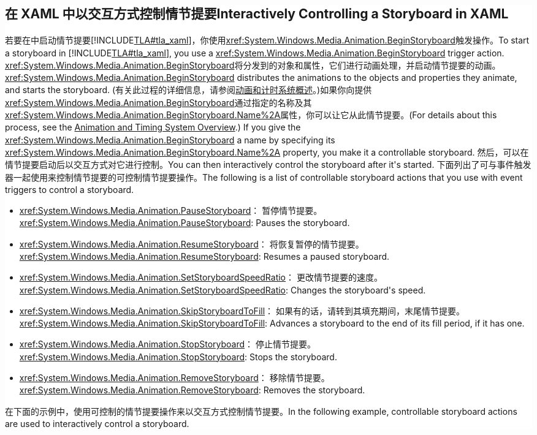 <a name="controllable_storyboards"></a>   
## <a name="interactively-controlling-a-storyboard-in-xaml"></a><span data-ttu-id="c482b-258">在 XAML 中以交互方式控制情节提要</span><span class="sxs-lookup"><span data-stu-id="c482b-258">Interactively Controlling a Storyboard in XAML</span></span>  
 <span data-ttu-id="c482b-259">若要在中启动情节提要[!INCLUDE[TLA#tla_xaml](../../../../includes/tlasharptla-xaml-md.md)]，你使用<xref:System.Windows.Media.Animation.BeginStoryboard>触发操作。</span><span class="sxs-lookup"><span data-stu-id="c482b-259">To start a storyboard in [!INCLUDE[TLA#tla_xaml](../../../../includes/tlasharptla-xaml-md.md)], you use a <xref:System.Windows.Media.Animation.BeginStoryboard> trigger action.</span></span> <span data-ttu-id="c482b-260"><xref:System.Windows.Media.Animation.BeginStoryboard>将分发到的对象和属性，它们进行动画处理，并启动情节提要的动画。</span><span class="sxs-lookup"><span data-stu-id="c482b-260"><xref:System.Windows.Media.Animation.BeginStoryboard> distributes the animations to the objects and properties they animate, and starts the storyboard.</span></span> <span data-ttu-id="c482b-261">(有关此过程的详细信息，请参阅[动画和计时系统概述](../../../../docs/framework/wpf/graphics-multimedia/animation-and-timing-system-overview.md)。)如果你向提供<xref:System.Windows.Media.Animation.BeginStoryboard>通过指定的名称及其<xref:System.Windows.Media.Animation.BeginStoryboard.Name%2A>属性，你可以让它从此情节提要。</span><span class="sxs-lookup"><span data-stu-id="c482b-261">(For details about this process, see the [Animation and Timing System Overview](../../../../docs/framework/wpf/graphics-multimedia/animation-and-timing-system-overview.md).) If you give the <xref:System.Windows.Media.Animation.BeginStoryboard> a name by specifying its <xref:System.Windows.Media.Animation.BeginStoryboard.Name%2A> property, you make it a controllable storyboard.</span></span> <span data-ttu-id="c482b-262">然后，可以在情节提要启动后以交互方式对它进行控制。</span><span class="sxs-lookup"><span data-stu-id="c482b-262">You can then interactively control the storyboard after it's started.</span></span> <span data-ttu-id="c482b-263">下面列出了可与事件触发器一起使用来控制情节提要的可控制情节提要操作。</span><span class="sxs-lookup"><span data-stu-id="c482b-263">The following is a list of controllable storyboard actions that you use with event triggers to control a storyboard.</span></span>  
  
-   <span data-ttu-id="c482b-264"><xref:System.Windows.Media.Animation.PauseStoryboard>： 暂停情节提要。</span><span class="sxs-lookup"><span data-stu-id="c482b-264"><xref:System.Windows.Media.Animation.PauseStoryboard>: Pauses the storyboard.</span></span>  
  
-   <span data-ttu-id="c482b-265"><xref:System.Windows.Media.Animation.ResumeStoryboard>： 将恢复暂停的情节提要。</span><span class="sxs-lookup"><span data-stu-id="c482b-265"><xref:System.Windows.Media.Animation.ResumeStoryboard>: Resumes a paused storyboard.</span></span>  
  
-   <span data-ttu-id="c482b-266"><xref:System.Windows.Media.Animation.SetStoryboardSpeedRatio>： 更改情节提要的速度。</span><span class="sxs-lookup"><span data-stu-id="c482b-266"><xref:System.Windows.Media.Animation.SetStoryboardSpeedRatio>: Changes the storyboard's speed.</span></span>  
  
-   <span data-ttu-id="c482b-267"><xref:System.Windows.Media.Animation.SkipStoryboardToFill>： 如果有的话，请转到其填充期间，末尾情节提要。</span><span class="sxs-lookup"><span data-stu-id="c482b-267"><xref:System.Windows.Media.Animation.SkipStoryboardToFill>: Advances a storyboard to the end of its fill period, if it has one.</span></span>  
  
-   <span data-ttu-id="c482b-268"><xref:System.Windows.Media.Animation.StopStoryboard>： 停止情节提要。</span><span class="sxs-lookup"><span data-stu-id="c482b-268"><xref:System.Windows.Media.Animation.StopStoryboard>: Stops the storyboard.</span></span>  
  
-   <span data-ttu-id="c482b-269"><xref:System.Windows.Media.Animation.RemoveStoryboard>： 移除情节提要。</span><span class="sxs-lookup"><span data-stu-id="c482b-269"><xref:System.Windows.Media.Animation.RemoveStoryboard>: Removes the storyboard.</span></span>  
  
 <span data-ttu-id="c482b-270">在下面的示例中，使用可控制的情节提要操作来以交互方式控制情节提要。</span><span class="sxs-lookup"><span data-stu-id="c482b-270">In the following example, controllable storyboard actions are used to interactively control a storyboard.</span></span>  
  